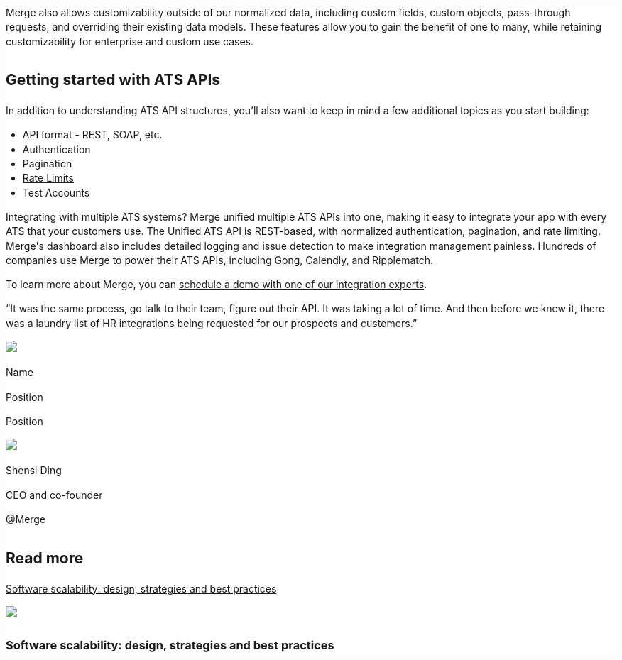 Merge also allows customizability outside of our normalized data, including custom fields, custom objects, pass-through requests, and overriding their existing data models. These features allow you to gain the benefit of one to many, while retaining customizability for enterprise and custom use cases.

## Getting started with ATS APIs

In addition to understanding ATS API structures, you’ll also want to keep in mind a few additional topics as you start building:

- API format - REST, SOAP, etc.
- Authentication
- Pagination
- [Rate Limits](https://www.merge.dev/blog/what-is-api-rate-limiting)
- Test Accounts

Integrating with multiple ATS systems? Merge unified multiple ATS APIs into one, making it easy to integrate your app with every ATS that your customers use. The [Unified ATS API](https://www.merge.dev/categories-old/ats-recruiting-api) is REST-based, with normalized authentication, pagination, and rate limiting. Merge's dashboard also includes detailed logging and issue detection to make integration management painless. Hundreds of companies use Merge to power their ATS APIs, including Gong, Calendly, and Ripplematch.

To learn more about Merge, you can [schedule a demo with one of our integration experts](https://merge.dev/get-in-touch?utm_btn=dr-page-blog%2Fguide-to-ats-api-integrations).

“It was the same process, go talk to their team, figure out their API. It was taking a lot of time. And then before we knew it, there was a laundry list of HR integrations being requested for our prospects and customers.”

![](https://cdn.prod.website-files.com/plugins/Basic/assets/placeholder.60f9b1840c.svg)

Name

Position

Position

![](https://cdn.prod.website-files.com/62796ab9647626cbab663f42/682eca5e5f0f5cfb164fe164_Shensi%20Ding%20-%20Merge.png)

Shensi Ding

CEO and co-founder

@Merge

## Read more

[Software scalability: design, strategies and best practices](https://www.merge.dev/blog/software-scalability)

![](https://cdn.prod.website-files.com/62796ab9647626cbab663f42/67d8578f0b3a81cb7b7c635a_Blog%20Header%20Brand%20Refresh%20(2).png)

### Software scalability: design, strategies and best practices

